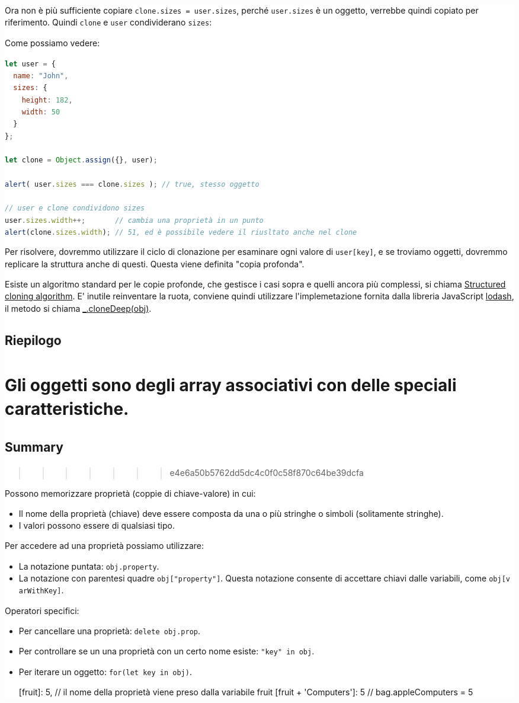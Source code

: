 Ora non è più sufficiente copiare `clone.sizes = user.sizes`, perché `user.sizes` è un oggetto, verrebbe quindi copiato per riferimento. Quindi `clone` e `user` condividerano `sizes`:

Come possiamo vedere:
```js run
let user = {
  name: "John",
  sizes: {
    height: 182,
    width: 50
  }
};

let clone = Object.assign({}, user);

alert( user.sizes === clone.sizes ); // true, stesso oggetto

// user e clone condividono sizes
user.sizes.width++;       // cambia una proprietà in un punto
alert(clone.sizes.width); // 51, ed è possibile vedere il riusltato anche nel clone
```

Per risolvere, dovremmo utilizzare il ciclo di clonazione per esaminare ogni valore di `user[key]`, e se troviamo oggetti, dovremmo replicare la struttura anche di questi. Questa viene definita "copia profonda".

Esiste un algoritmo standard per le copie profonde, che gestisce i casi sopra e quelli ancora più complessi, si chiama [Structured cloning algorithm](http://w3c.github.io/html/infrastructure.html#safe-passing-of-structured-data). E' inutile reinventare la ruota, conviene quindi utilizzare l'implemetazione fornita dalla libreria JavaScript [lodash](https://lodash.com), il metodo si chiama [_.cloneDeep(obj)](https://lodash.com/docs#cloneDeep).



## Riepilogo

Gli oggetti sono degli array associativi con delle speciali caratteristiche.
=======
## Summary
>>>>>>> e4e6a50b5762dd5dc4c0f0c58f870c64be39dcfa

Possono memorizzare proprietà (coppie di chiave-valore) in cui:
- Il nome della proprietà (chiave) deve essere composta da una o più stringhe o simboli (solitamente stringhe).
- I valori possono essere di qualsiasi tipo.

Per accedere ad una proprietà possiamo utilizzare:
- La notazione puntata: `obj.property`.
- La notazione con parentesi quadre `obj["property"]`. Questa notazione consente di accettare chiavi dalle variabili, come `obj[varWithKey]`.

Operatori specifici:
- Per cancellare una proprietà: `delete obj.prop`.
- Per controllare se un una proprietà con un certo nome esiste: `"key" in obj`.
- Per iterare un oggetto: `for(let key in obj)`.


  [fruit]: 5, // il nome della proprietà viene preso dalla variabile fruit
  [fruit + 'Computers']: 5 // bag.appleComputers = 5